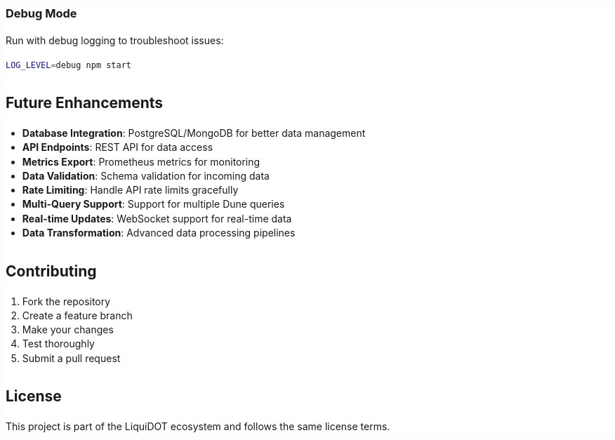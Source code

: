### Debug Mode

Run with debug logging to troubleshoot issues:
```bash
LOG_LEVEL=debug npm start
```

## Future Enhancements

- **Database Integration**: PostgreSQL/MongoDB for better data management
- **API Endpoints**: REST API for data access
- **Metrics Export**: Prometheus metrics for monitoring
- **Data Validation**: Schema validation for incoming data
- **Rate Limiting**: Handle API rate limits gracefully
- **Multi-Query Support**: Support for multiple Dune queries
- **Real-time Updates**: WebSocket support for real-time data
- **Data Transformation**: Advanced data processing pipelines

## Contributing

1. Fork the repository
2. Create a feature branch
3. Make your changes
4. Test thoroughly
5. Submit a pull request

## License

This project is part of the LiquiDOT ecosystem and follows the same license terms. 